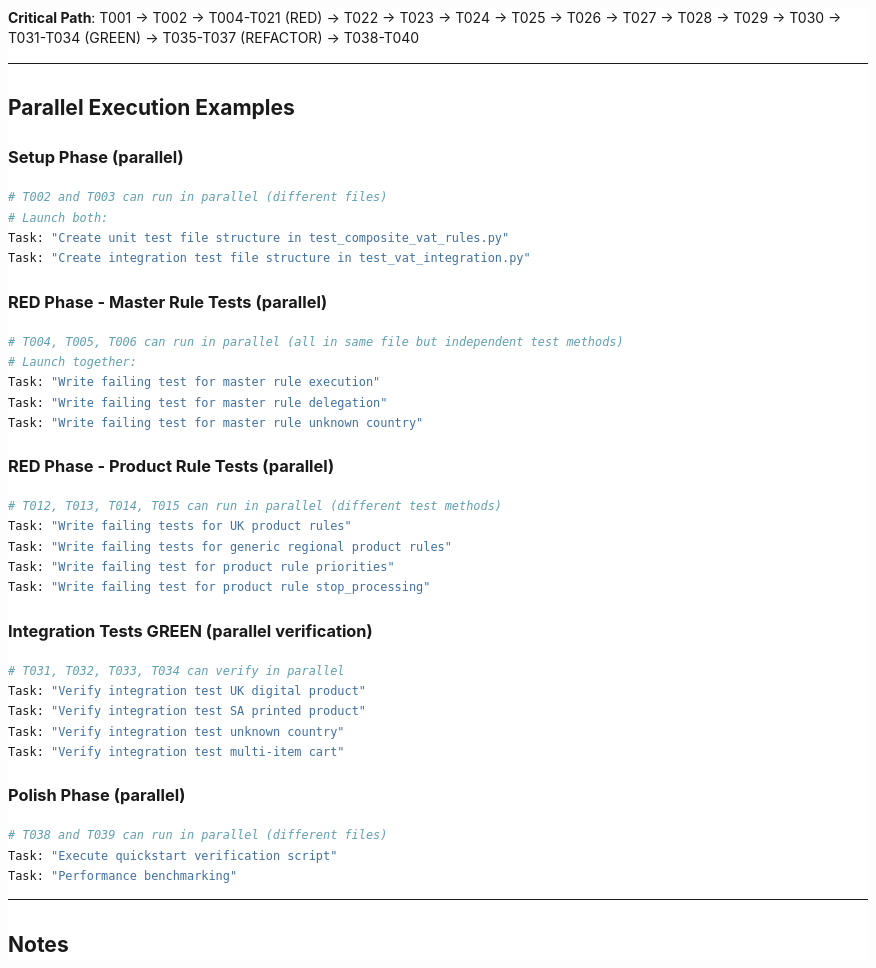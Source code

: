 **Critical Path**: T001 → T002 → T004-T021 (RED) → T022 → T023 → T024 → T025 → T026 → T027 → T028 → T029 → T030 → T031-T034 (GREEN) → T035-T037 (REFACTOR) → T038-T040

---

## Parallel Execution Examples

### Setup Phase (parallel)
```bash
# T002 and T003 can run in parallel (different files)
# Launch both:
Task: "Create unit test file structure in test_composite_vat_rules.py"
Task: "Create integration test file structure in test_vat_integration.py"
```

### RED Phase - Master Rule Tests (parallel)
```bash
# T004, T005, T006 can run in parallel (all in same file but independent test methods)
# Launch together:
Task: "Write failing test for master rule execution"
Task: "Write failing test for master rule delegation"
Task: "Write failing test for master rule unknown country"
```

### RED Phase - Product Rule Tests (parallel)
```bash
# T012, T013, T014, T015 can run in parallel (different test methods)
Task: "Write failing tests for UK product rules"
Task: "Write failing tests for generic regional product rules"
Task: "Write failing test for product rule priorities"
Task: "Write failing test for product rule stop_processing"
```

### Integration Tests GREEN (parallel verification)
```bash
# T031, T032, T033, T034 can verify in parallel
Task: "Verify integration test UK digital product"
Task: "Verify integration test SA printed product"
Task: "Verify integration test unknown country"
Task: "Verify integration test multi-item cart"
```

### Polish Phase (parallel)
```bash
# T038 and T039 can run in parallel (different files)
Task: "Execute quickstart verification script"
Task: "Performance benchmarking"
```

---

## Notes
